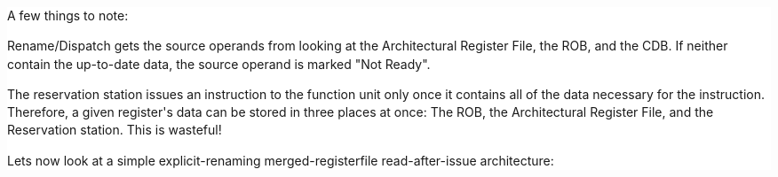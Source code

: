 A few things to note:

Rename/Dispatch gets the source operands from looking at the
Architectural Register File, the ROB, and the CDB. If neither contain
the up-to-date data, the source operand is marked "Not Ready".

The reservation station issues an instruction to the function unit
only once it contains all of the data necessary for the
instruction. Therefore, a given register's data can be stored in three
places at once: The ROB, the Architectural Register File, and the
Reservation station. This is wasteful!

Lets now look at a simple explicit-renaming merged-registerfile
read-after-issue architecture:
